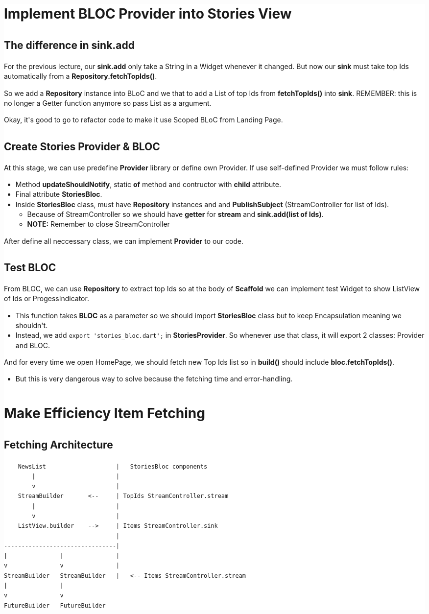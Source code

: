 # Implement BLOC Provider into Stories View

## The difference in sink.add

For the previous lecture, our **sink.add** only take a String in a Widget whenever it changed.
But now our **sink** must take top Ids automatically from a **Repository.fetchTopIds()**.

So we add a **Repository** instance into BLoC and we that to add a List of top Ids from **fetchTopIds()** into **sink**. REMEMBER: this is no longer a Getter function anymore so pass List as a argument.

Okay, it's good to go to refactor code to make it use Scoped BLoC from Landing Page.

## Create Stories Provider & BLOC

At this stage, we can use predefine **Provider** library or define own Provider. If use self-defined Provider we must follow rules:
- Method **updateShouldNotify**, static **of** method and contructor with **child** attribute.
- Final attribute **StoriesBloc**.
- Inside **StoriesBloc** class, must have **Repository** instances and and **PublishSubject** (StreamController for list of Ids).
    - Because of StreamController so we should have **getter** for **stream** and **sink.add(list of Ids)**.
    - **NOTE:** Remember to close StreamController

After define all neccessary class, we can implement **Provider** to our code.

## Test BLOC

From BLOC, we can use **Repository** to extract top Ids so at the body of **Scaffold** we can implement test Widget to show ListView of Ids or ProgessIndicator.
- This function takes **BLOC** as a parameter so we should import **StoriesBloc** class but to keep Encapsulation meaning we shouldn't.
- Instead, we add ```export 'stories_bloc.dart';``` in **StoriesProvider**. So whenever use that class, it will export 2 classes: Provider and BLOC.

And for every time we open HomePage, we should fetch new Top Ids list so in **build()** should include **bloc.fetchTopIds()**.
- But this is very dangerous way to solve because the fetching time and error-handling.

# Make Efficiency Item Fetching

## Fetching Architecture

```
    NewsList                    |   StoriesBloc components
        |                       |
        v                       |
    StreamBuilder       <--     | TopIds StreamController.stream         
        |                       |
        v                       |
    ListView.builder    -->     | Items StreamController.sink
                                |              
--------------------------------|
|               |               |
v               v               |
StreamBuilder   StreamBuilder   |   <-- Items StreamController.stream
|               |
v               v
FutureBuilder   FutureBuilder
```
